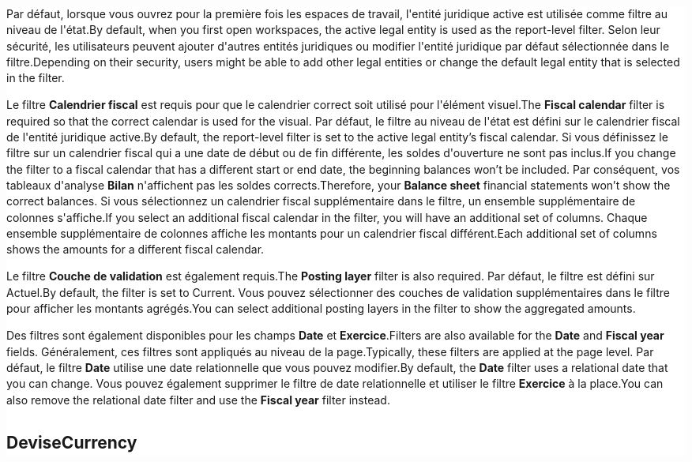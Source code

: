 <span data-ttu-id="1ea3f-252">Par défaut, lorsque vous ouvrez pour la première fois les espaces de travail, l'entité juridique active est utilisée comme filtre au niveau de l'état.</span><span class="sxs-lookup"><span data-stu-id="1ea3f-252">By default, when you first open workspaces, the active legal entity is used as the report-level filter.</span></span> <span data-ttu-id="1ea3f-253">Selon leur sécurité, les utilisateurs peuvent ajouter d'autres entités juridiques ou modifier l'entité juridique par défaut sélectionnée dans le filtre.</span><span class="sxs-lookup"><span data-stu-id="1ea3f-253">Depending on their security, users might be able to add other legal entities or change the default legal entity that is selected in the filter.</span></span>

<span data-ttu-id="1ea3f-254">Le filtre **Calendrier fiscal** est requis pour que le calendrier correct soit utilisé pour l'élément visuel.</span><span class="sxs-lookup"><span data-stu-id="1ea3f-254">The **Fiscal calendar** filter is required so that the correct calendar is used for the visual.</span></span> <span data-ttu-id="1ea3f-255">Par défaut, le filtre au niveau de l'état est défini sur le calendrier fiscal de l'entité juridique active.</span><span class="sxs-lookup"><span data-stu-id="1ea3f-255">By default, the report-level filter is set to the active legal entity’s fiscal calendar.</span></span> <span data-ttu-id="1ea3f-256">Si vous définissez le filtre sur un calendrier fiscal qui a une date de début ou de fin différente, les soldes d'ouverture ne sont pas inclus.</span><span class="sxs-lookup"><span data-stu-id="1ea3f-256">If you change the filter to a fiscal calendar that has a different start or end date, the beginning balances won’t be included.</span></span> <span data-ttu-id="1ea3f-257">Par conséquent, vos tableaux d'analyse **Bilan** n'affichent pas les soldes corrects.</span><span class="sxs-lookup"><span data-stu-id="1ea3f-257">Therefore, your **Balance sheet** financial statements won’t show the correct balances.</span></span> <span data-ttu-id="1ea3f-258">Si vous sélectionnez un calendrier fiscal supplémentaire dans le filtre, un ensemble supplémentaire de colonnes s'affiche.</span><span class="sxs-lookup"><span data-stu-id="1ea3f-258">If you select an additional fiscal calendar in the filter, you will have an additional set of columns.</span></span> <span data-ttu-id="1ea3f-259">Chaque ensemble supplémentaire de colonnes affiche les montants pour un calendrier fiscal différent.</span><span class="sxs-lookup"><span data-stu-id="1ea3f-259">Each additional set of columns shows the amounts for a different fiscal calendar.</span></span>

<span data-ttu-id="1ea3f-260">Le filtre **Couche de validation** est également requis.</span><span class="sxs-lookup"><span data-stu-id="1ea3f-260">The **Posting layer** filter is also required.</span></span> <span data-ttu-id="1ea3f-261">Par défaut, le filtre est défini sur Actuel.</span><span class="sxs-lookup"><span data-stu-id="1ea3f-261">By default, the filter is set to Current.</span></span> <span data-ttu-id="1ea3f-262">Vous pouvez sélectionner des couches de validation supplémentaires dans le filtre pour afficher les montants agrégés.</span><span class="sxs-lookup"><span data-stu-id="1ea3f-262">You can select additional posting layers in the filter to show the aggregated amounts.</span></span>

<span data-ttu-id="1ea3f-263">Des filtres sont également disponibles pour les champs **Date** et **Exercice**.</span><span class="sxs-lookup"><span data-stu-id="1ea3f-263">Filters are also available for the **Date** and **Fiscal year** fields.</span></span> <span data-ttu-id="1ea3f-264">Généralement, ces filtres sont appliqués au niveau de la page.</span><span class="sxs-lookup"><span data-stu-id="1ea3f-264">Typically, these filters are applied at the page level.</span></span> <span data-ttu-id="1ea3f-265">Par défaut, le filtre **Date** utilise une date relationnelle que vous pouvez modifier.</span><span class="sxs-lookup"><span data-stu-id="1ea3f-265">By default, the **Date** filter uses a relational date that you can change.</span></span> <span data-ttu-id="1ea3f-266">Vous pouvez également supprimer le filtre de date relationnelle et utiliser le filtre **Exercice** à la place.</span><span class="sxs-lookup"><span data-stu-id="1ea3f-266">You can also remove the relational date filter and use the **Fiscal year** filter instead.</span></span>

## <a name="currency"></a><span data-ttu-id="1ea3f-267">Devise</span><span class="sxs-lookup"><span data-stu-id="1ea3f-267">Currency</span></span>
